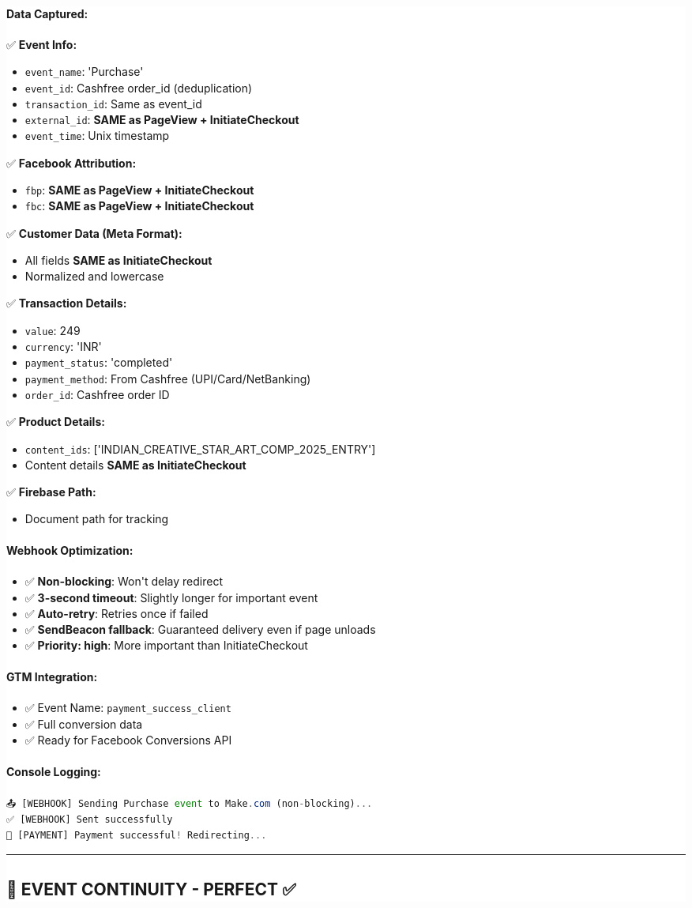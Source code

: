 ```javascript
```

#### **Data Captured:**
✅ **Event Info:**
- `event_name`: 'Purchase'
- `event_id`: Cashfree order_id (deduplication)
- `transaction_id`: Same as event_id
- `external_id`: **SAME as PageView + InitiateCheckout**
- `event_time`: Unix timestamp

✅ **Facebook Attribution:**
- `fbp`: **SAME as PageView + InitiateCheckout**
- `fbc`: **SAME as PageView + InitiateCheckout**

✅ **Customer Data (Meta Format):**
- All fields **SAME as InitiateCheckout**
- Normalized and lowercase

✅ **Transaction Details:**
- `value`: 249
- `currency`: 'INR'
- `payment_status`: 'completed'
- `payment_method`: From Cashfree (UPI/Card/NetBanking)
- `order_id`: Cashfree order ID

✅ **Product Details:**
- `content_ids`: ['INDIAN_CREATIVE_STAR_ART_COMP_2025_ENTRY']
- Content details **SAME as InitiateCheckout**

✅ **Firebase Path:**
- Document path for tracking

#### **Webhook Optimization:**
- ✅ **Non-blocking**: Won't delay redirect
- ✅ **3-second timeout**: Slightly longer for important event
- ✅ **Auto-retry**: Retries once if failed
- ✅ **SendBeacon fallback**: Guaranteed delivery even if page unloads
- ✅ **Priority: high**: More important than InitiateCheckout

#### **GTM Integration:**
- ✅ Event Name: `payment_success_client`
- ✅ Full conversion data
- ✅ Ready for Facebook Conversions API

#### **Console Logging:**
```javascript
📤 [WEBHOOK] Sending Purchase event to Make.com (non-blocking)...
✅ [WEBHOOK] Sent successfully
🎉 [PAYMENT] Payment successful! Redirecting...
```

---

## 🔗 **EVENT CONTINUITY - PERFECT** ✅
